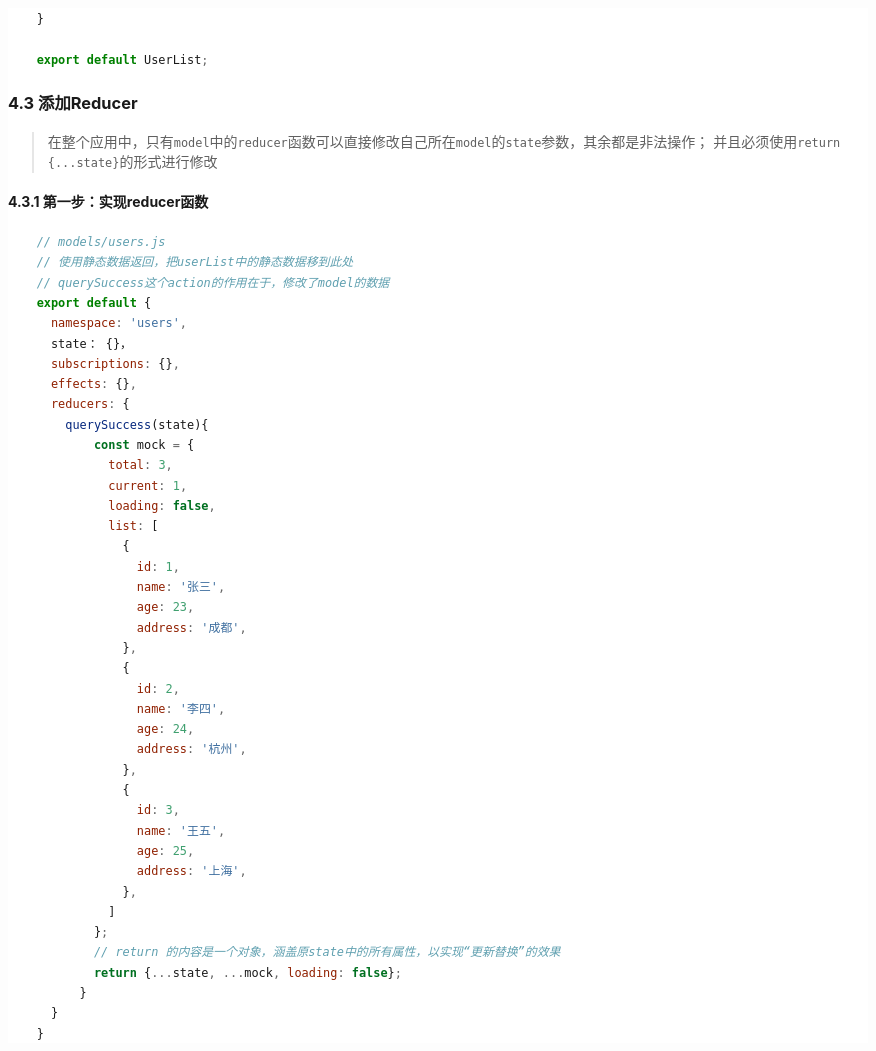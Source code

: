 ```javascript
    }
    
    export default UserList;
```

### 4.3 添加Reducer

> 在整个应用中，只有`model`中的`reducer`函数可以直接修改自己所在`model`的`state`参数，其余都是非法操作；
> 并且必须使用`return {...state}`的形式进行修改

#### 4.3.1 第一步：实现reducer函数
```javascript
    // models/users.js
    // 使用静态数据返回，把userList中的静态数据移到此处
    // querySuccess这个action的作用在于，修改了model的数据
    export default {
      namespace: 'users',
      state： {}，
      subscriptions: {},
      effects: {},
      reducers: {
        querySuccess(state){
            const mock = {
              total: 3,
              current: 1,
              loading: false,
              list: [
                {
                  id: 1,
                  name: '张三',
                  age: 23,
                  address: '成都',
                },
                {
                  id: 2,
                  name: '李四',
                  age: 24,
                  address: '杭州',
                },
                {
                  id: 3,
                  name: '王五',
                  age: 25,
                  address: '上海',
                },
              ]
            };
            // return 的内容是一个对象，涵盖原state中的所有属性，以实现“更新替换”的效果
            return {...state, ...mock, loading: false};
          }
      }
    }
```
